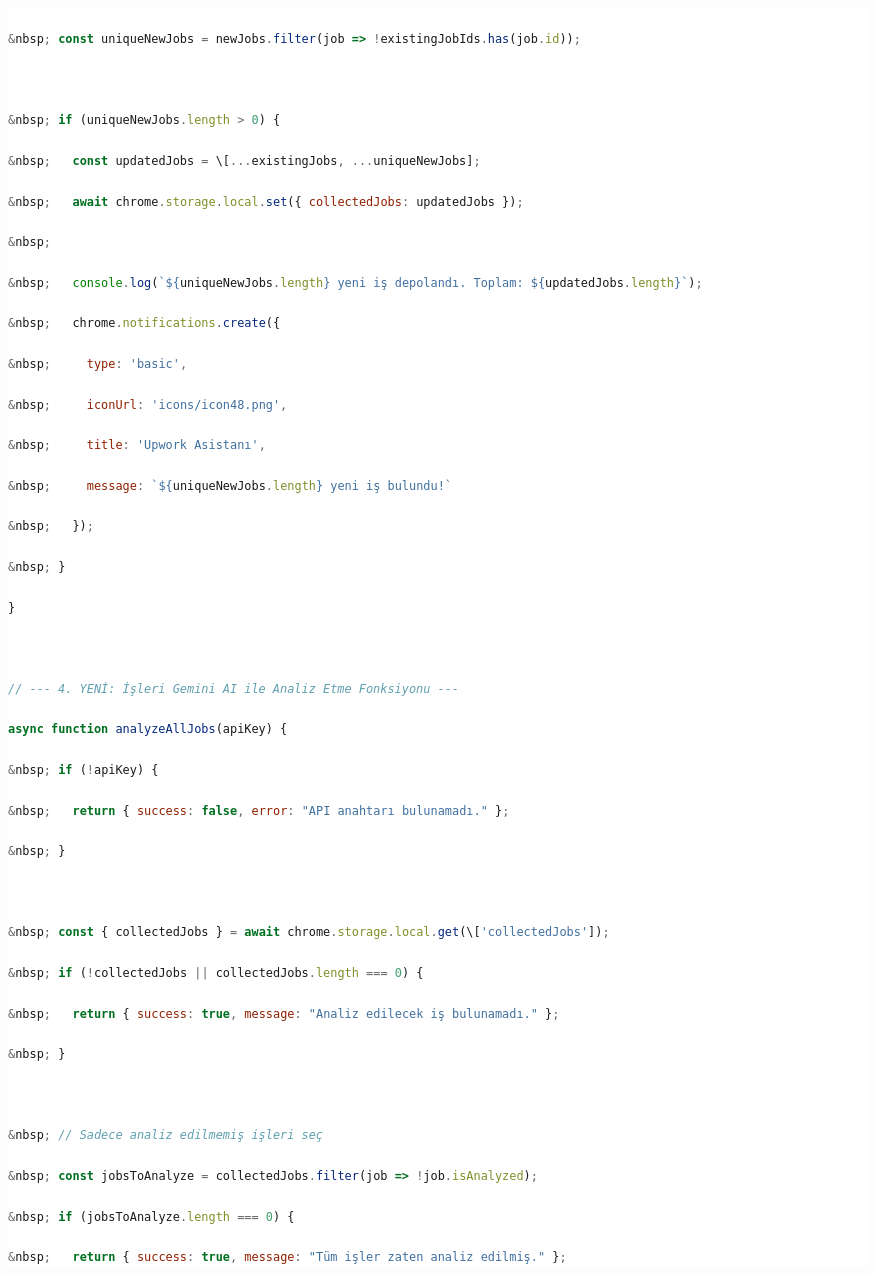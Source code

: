 ```javascript

&nbsp; const uniqueNewJobs = newJobs.filter(job => !existingJobIds.has(job.id));



&nbsp; if (uniqueNewJobs.length > 0) {

&nbsp;   const updatedJobs = \[...existingJobs, ...uniqueNewJobs];

&nbsp;   await chrome.storage.local.set({ collectedJobs: updatedJobs });

&nbsp;   

&nbsp;   console.log(`${uniqueNewJobs.length} yeni iş depolandı. Toplam: ${updatedJobs.length}`);

&nbsp;   chrome.notifications.create({

&nbsp;     type: 'basic',

&nbsp;     iconUrl: 'icons/icon48.png',

&nbsp;     title: 'Upwork Asistanı',

&nbsp;     message: `${uniqueNewJobs.length} yeni iş bulundu!`

&nbsp;   });

&nbsp; }

}



// --- 4. YENİ: İşleri Gemini AI ile Analiz Etme Fonksiyonu ---

async function analyzeAllJobs(apiKey) {

&nbsp; if (!apiKey) {

&nbsp;   return { success: false, error: "API anahtarı bulunamadı." };

&nbsp; }



&nbsp; const { collectedJobs } = await chrome.storage.local.get(\['collectedJobs']);

&nbsp; if (!collectedJobs || collectedJobs.length === 0) {

&nbsp;   return { success: true, message: "Analiz edilecek iş bulunamadı." };

&nbsp; }



&nbsp; // Sadece analiz edilmemiş işleri seç

&nbsp; const jobsToAnalyze = collectedJobs.filter(job => !job.isAnalyzed);

&nbsp; if (jobsToAnalyze.length === 0) {

&nbsp;   return { success: true, message: "Tüm işler zaten analiz edilmiş." };

```